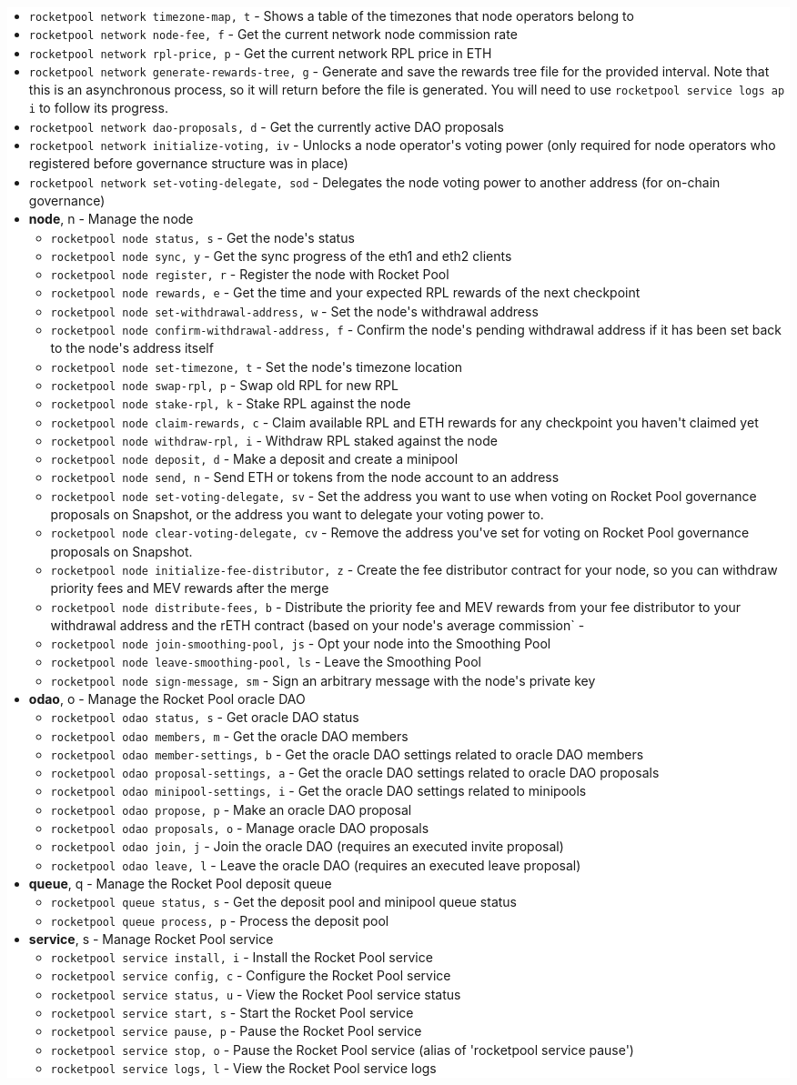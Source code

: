   - `rocketpool network timezone-map, t` - Shows a table of the timezones that node operators belong to
  - `rocketpool network node-fee, f` - Get the current network node commission rate
  - `rocketpool network rpl-price, p` - Get the current network RPL price in ETH
  - `rocketpool network generate-rewards-tree, g` - Generate and save the rewards tree file for the provided interval.
  Note that this is an asynchronous process, so it will return before the file is generated.
  You will need to use `rocketpool service logs api` to follow its progress.
  - `rocketpool network dao-proposals, d` - Get the currently active DAO proposals
  - `rocketpool network initialize-voting, iv` - Unlocks a node operator's voting power (only required for node operators who registered before governance structure was in place)
  - `rocketpool network set-voting-delegate, sod` - Delegates the node voting power to another address (for on-chain governance)
- **node**, n - Manage the node
  - `rocketpool node status, s` - Get the node's status
  - `rocketpool node sync, y` - Get the sync progress of the eth1 and eth2 clients
  - `rocketpool node register, r` - Register the node with Rocket Pool
  - `rocketpool node rewards, e` - Get the time and your expected RPL rewards of the next checkpoint
  - `rocketpool node set-withdrawal-address, w` - Set the node's withdrawal address
  - `rocketpool node confirm-withdrawal-address, f` - Confirm the node's pending withdrawal address if it has been set back to the node's address itself
  - `rocketpool node set-timezone, t` - Set the node's timezone location
  - `rocketpool node swap-rpl, p` - Swap old RPL for new RPL
  - `rocketpool node stake-rpl, k` - Stake RPL against the node
  - `rocketpool node claim-rewards, c` - Claim available RPL and ETH rewards for any checkpoint you haven't claimed yet
  - `rocketpool node withdraw-rpl, i` - Withdraw RPL staked against the node
  - `rocketpool node deposit, d` - Make a deposit and create a minipool
  - `rocketpool node send, n` - Send ETH or tokens from the node account to an address
  - `rocketpool node set-voting-delegate, sv` - Set the address you want to use when voting on Rocket Pool governance proposals on Snapshot, or the address you want to delegate your voting power to.
  - `rocketpool node clear-voting-delegate, cv` - Remove the address you've set for voting on Rocket Pool governance proposals on Snapshot.
  - `rocketpool node initialize-fee-distributor, z` - Create the fee distributor contract for your node, so you can withdraw priority fees and MEV rewards after the merge
  - `rocketpool node distribute-fees, b` - Distribute the priority fee and MEV rewards from your fee distributor to your withdrawal address and the rETH contract (based on your node's average commission` -
  - `rocketpool node join-smoothing-pool, js` - Opt your node into the Smoothing Pool
  - `rocketpool node leave-smoothing-pool, ls` - Leave the Smoothing Pool
  - `rocketpool node sign-message, sm` - Sign an arbitrary message with the node's private key
- **odao**, o - Manage the Rocket Pool oracle DAO
  - `rocketpool odao status, s` - Get oracle DAO status
  - `rocketpool odao members, m` - Get the oracle DAO members
  - `rocketpool odao member-settings, b` - Get the oracle DAO settings related to oracle DAO members
  - `rocketpool odao proposal-settings, a` - Get the oracle DAO settings related to oracle DAO proposals
  - `rocketpool odao minipool-settings, i` - Get the oracle DAO settings related to minipools
  - `rocketpool odao propose, p` - Make an oracle DAO proposal
  - `rocketpool odao proposals, o` - Manage oracle DAO proposals
  - `rocketpool odao join, j` - Join the oracle DAO (requires an executed invite proposal)
  - `rocketpool odao leave, l` - Leave the oracle DAO (requires an executed leave proposal)
- **queue**, q - Manage the Rocket Pool deposit queue
  - `rocketpool queue status, s` - Get the deposit pool and minipool queue status
  - `rocketpool queue process, p` - Process the deposit pool
- **service**, s - Manage Rocket Pool service
  - `rocketpool service install, i` - Install the Rocket Pool service
  - `rocketpool service config, c` - Configure the Rocket Pool service
  - `rocketpool service status, u` - View the Rocket Pool service status
  - `rocketpool service start, s` -  Start the Rocket Pool service
  - `rocketpool service pause, p` -  Pause the Rocket Pool service
  - `rocketpool service stop, o` - Pause the Rocket Pool service (alias of 'rocketpool service pause')
  - `rocketpool service logs, l` - View the Rocket Pool service logs